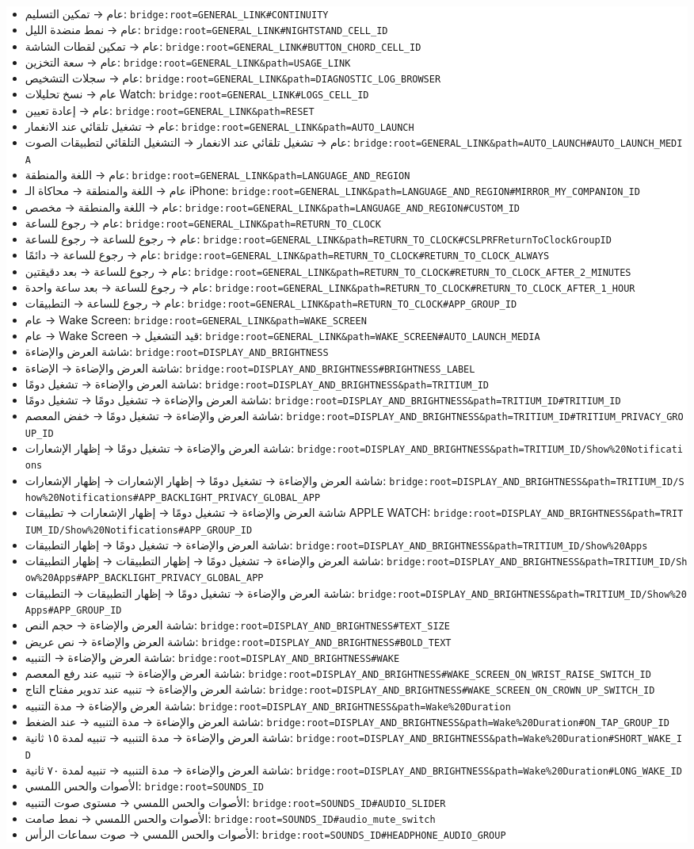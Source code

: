 - عام → تمكين التسليم: `bridge:root=GENERAL_LINK#CONTINUITY`
- عام → نمط منضدة الليل: `bridge:root=GENERAL_LINK#NIGHTSTAND_CELL_ID`
- عام → تمكين لقطات الشاشة: `bridge:root=GENERAL_LINK#BUTTON_CHORD_CELL_ID`
- عام → سعة التخزين: `bridge:root=GENERAL_LINK&path=USAGE_LINK`
- عام → سجلات التشخيص: `bridge:root=GENERAL_LINK&path=DIAGNOSTIC_LOG_BROWSER`
- عام → نسخ تحليلات Watch: `bridge:root=GENERAL_LINK#LOGS_CELL_ID`
- عام → إعادة تعيين: `bridge:root=GENERAL_LINK&path=RESET`
- عام → تشغيل تلقائي عند الانغمار: `bridge:root=GENERAL_LINK&path=AUTO_LAUNCH`
- عام → تشغيل تلقائي عند الانغمار → التشغيل التلقائي لتطبيقات الصوت: `bridge:root=GENERAL_LINK&path=AUTO_LAUNCH#AUTO_LAUNCH_MEDIA`
- عام → اللغة والمنطقة: `bridge:root=GENERAL_LINK&path=LANGUAGE_AND_REGION`
- عام → اللغة والمنطقة → محاكاة الـ iPhone: `bridge:root=GENERAL_LINK&path=LANGUAGE_AND_REGION#MIRROR_MY_COMPANION_ID`
- عام → اللغة والمنطقة → مخصص: `bridge:root=GENERAL_LINK&path=LANGUAGE_AND_REGION#CUSTOM_ID`
- عام → رجوع للساعة: `bridge:root=GENERAL_LINK&path=RETURN_TO_CLOCK`
- عام → رجوع للساعة → رجوع للساعة: `bridge:root=GENERAL_LINK&path=RETURN_TO_CLOCK#CSLPRFReturnToClockGroupID`
- عام → رجوع للساعة → دائمًا: `bridge:root=GENERAL_LINK&path=RETURN_TO_CLOCK#RETURN_TO_CLOCK_ALWAYS`
- عام → رجوع للساعة → بعد دقيقتين: `bridge:root=GENERAL_LINK&path=RETURN_TO_CLOCK#RETURN_TO_CLOCK_AFTER_2_MINUTES`
- عام → رجوع للساعة → بعد ساعة واحدة: `bridge:root=GENERAL_LINK&path=RETURN_TO_CLOCK#RETURN_TO_CLOCK_AFTER_1_HOUR`
- عام → رجوع للساعة → التطبيقات: `bridge:root=GENERAL_LINK&path=RETURN_TO_CLOCK#APP_GROUP_ID`
- عام → Wake Screen: `bridge:root=GENERAL_LINK&path=WAKE_SCREEN`
- عام → Wake Screen → قيد التشغيل: `bridge:root=GENERAL_LINK&path=WAKE_SCREEN#AUTO_LAUNCH_MEDIA`
- شاشة العرض والإضاءة: `bridge:root=DISPLAY_AND_BRIGHTNESS`
- شاشة العرض والإضاءة → الإضاءة: `bridge:root=DISPLAY_AND_BRIGHTNESS#BRIGHTNESS_LABEL`
- شاشة العرض والإضاءة → تشغيل دومًا: `bridge:root=DISPLAY_AND_BRIGHTNESS&path=TRITIUM_ID`
- شاشة العرض والإضاءة → تشغيل دومًا → تشغيل دومًا: `bridge:root=DISPLAY_AND_BRIGHTNESS&path=TRITIUM_ID#TRITIUM_ID`
- شاشة العرض والإضاءة → تشغيل دومًا → خفض المعصم: `bridge:root=DISPLAY_AND_BRIGHTNESS&path=TRITIUM_ID#TRITIUM_PRIVACY_GROUP_ID`
- شاشة العرض والإضاءة → تشغيل دومًا → إظهار الإشعارات: `bridge:root=DISPLAY_AND_BRIGHTNESS&path=TRITIUM_ID/Show%20Notifications`
- شاشة العرض والإضاءة → تشغيل دومًا → إظهار الإشعارات → إظهار الإشعارات: `bridge:root=DISPLAY_AND_BRIGHTNESS&path=TRITIUM_ID/Show%20Notifications#APP_BACKLIGHT_PRIVACY_GLOBAL_APP`
- شاشة العرض والإضاءة → تشغيل دومًا → إظهار الإشعارات → تطبيقات APPLE WATCH: `bridge:root=DISPLAY_AND_BRIGHTNESS&path=TRITIUM_ID/Show%20Notifications#APP_GROUP_ID`
- شاشة العرض والإضاءة → تشغيل دومًا → إظهار التطبيقات: `bridge:root=DISPLAY_AND_BRIGHTNESS&path=TRITIUM_ID/Show%20Apps`
- شاشة العرض والإضاءة → تشغيل دومًا → إظهار التطبيقات → إظهار التطبيقات: `bridge:root=DISPLAY_AND_BRIGHTNESS&path=TRITIUM_ID/Show%20Apps#APP_BACKLIGHT_PRIVACY_GLOBAL_APP`
- شاشة العرض والإضاءة → تشغيل دومًا → إظهار التطبيقات → التطبيقات: `bridge:root=DISPLAY_AND_BRIGHTNESS&path=TRITIUM_ID/Show%20Apps#APP_GROUP_ID`
- شاشة العرض والإضاءة → حجم النص: `bridge:root=DISPLAY_AND_BRIGHTNESS#TEXT_SIZE`
- شاشة العرض والإضاءة → نص عريض: `bridge:root=DISPLAY_AND_BRIGHTNESS#BOLD_TEXT`
- شاشة العرض والإضاءة → التنبيه: `bridge:root=DISPLAY_AND_BRIGHTNESS#WAKE`
- شاشة العرض والإضاءة → تنبيه عند رفع المعصم: `bridge:root=DISPLAY_AND_BRIGHTNESS#WAKE_SCREEN_ON_WRIST_RAISE_SWITCH_ID`
- شاشة العرض والإضاءة → تنبيه عند تدوير مفتاح التاج: `bridge:root=DISPLAY_AND_BRIGHTNESS#WAKE_SCREEN_ON_CROWN_UP_SWITCH_ID`
- شاشة العرض والإضاءة → مدة التنبيه: `bridge:root=DISPLAY_AND_BRIGHTNESS&path=Wake%20Duration`
- شاشة العرض والإضاءة → مدة التنبيه → عند الضغط: `bridge:root=DISPLAY_AND_BRIGHTNESS&path=Wake%20Duration#ON_TAP_GROUP_ID`
- شاشة العرض والإضاءة → مدة التنبيه → تنبيه لمدة ١٥ ثانية: `bridge:root=DISPLAY_AND_BRIGHTNESS&path=Wake%20Duration#SHORT_WAKE_ID`
- شاشة العرض والإضاءة → مدة التنبيه → تنبيه لمدة ٧٠ ثانية: `bridge:root=DISPLAY_AND_BRIGHTNESS&path=Wake%20Duration#LONG_WAKE_ID`
- الأصوات والحس اللمسي: `bridge:root=SOUNDS_ID`
- الأصوات والحس اللمسي → مستوى صوت التنبيه: `bridge:root=SOUNDS_ID#AUDIO_SLIDER`
- الأصوات والحس اللمسي → نمط صامت: `bridge:root=SOUNDS_ID#audio_mute_switch`
- الأصوات والحس اللمسي → صوت سماعات الرأس: `bridge:root=SOUNDS_ID#HEADPHONE_AUDIO_GROUP`